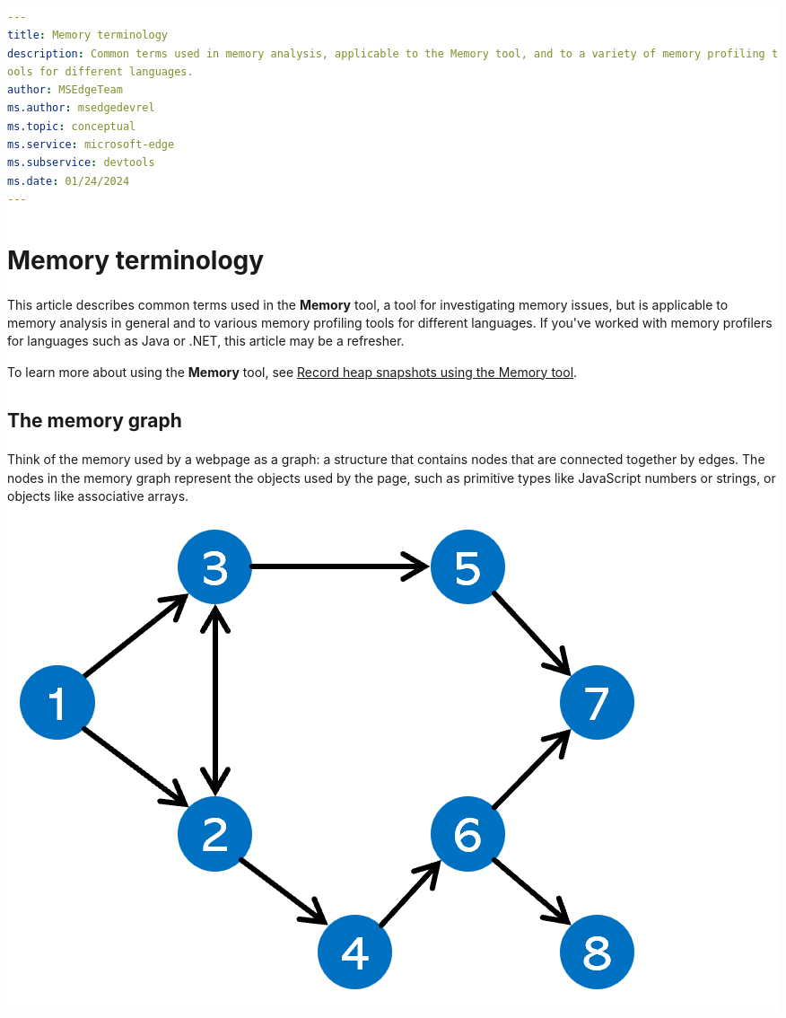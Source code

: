 ```yaml
---
title: Memory terminology
description: Common terms used in memory analysis, applicable to the Memory tool, and to a variety of memory profiling tools for different languages.
author: MSEdgeTeam
ms.author: msedgedevrel
ms.topic: conceptual
ms.service: microsoft-edge
ms.subservice: devtools
ms.date: 01/24/2024
---
```


# Memory terminology

This article describes common terms used in the **Memory** tool, a tool for investigating memory issues, but is applicable to memory analysis in general and to various memory profiling tools for different languages. If you've worked with memory profilers for languages such as Java or .NET, this article may be a refresher.

To learn more about using the **Memory** tool, see [Record heap snapshots using the Memory tool](./heap-snapshots.md).



## The memory graph

Think of the memory used by a webpage as a graph: a structure that contains nodes that are connected together by edges. The nodes in the memory graph represent the objects used by the page, such as primitive types like JavaScript numbers or strings, or objects like associative arrays.

![Visual representation of memory](./memory-101-images/thinkgraph.png)
